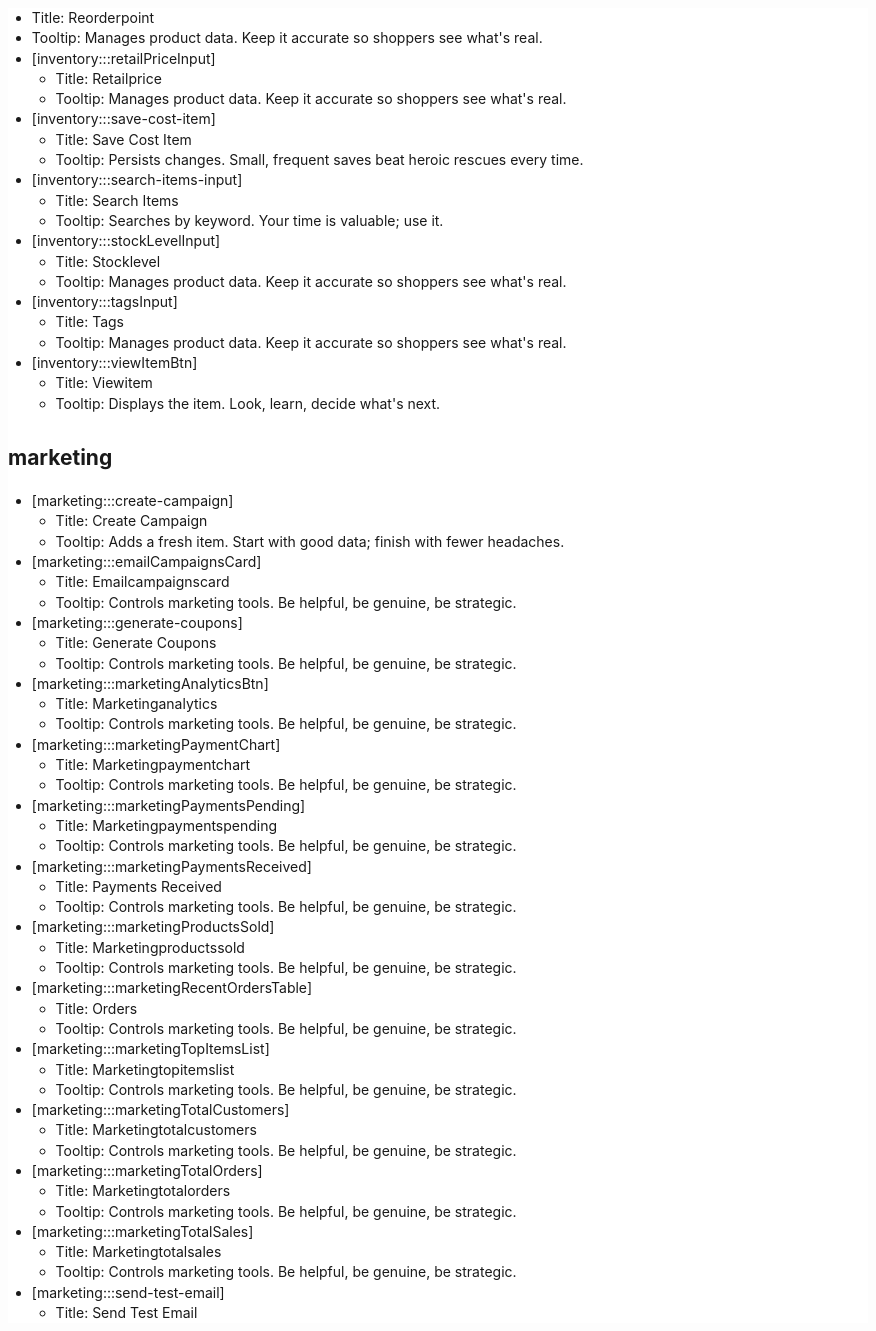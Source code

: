   - Title: Reorderpoint
  - Tooltip: Manages product data. Keep it accurate so shoppers see what's real.
- [inventory:::retailPriceInput]
  - Title: Retailprice
  - Tooltip: Manages product data. Keep it accurate so shoppers see what's real.
- [inventory:::save-cost-item]
  - Title: Save Cost Item
  - Tooltip: Persists changes. Small, frequent saves beat heroic rescues every time.
- [inventory:::search-items-input]
  - Title: Search Items
  - Tooltip: Searches by keyword. Your time is valuable; use it.
- [inventory:::stockLevelInput]
  - Title: Stocklevel
  - Tooltip: Manages product data. Keep it accurate so shoppers see what's real.
- [inventory:::tagsInput]
  - Title: Tags
  - Tooltip: Manages product data. Keep it accurate so shoppers see what's real.
- [inventory:::viewItemBtn]
  - Title: Viewitem
  - Tooltip: Displays the item. Look, learn, decide what's next.

## marketing
- [marketing:::create-campaign]
  - Title: Create Campaign
  - Tooltip: Adds a fresh item. Start with good data; finish with fewer headaches.
- [marketing:::emailCampaignsCard]
  - Title: Emailcampaignscard
  - Tooltip: Controls marketing tools. Be helpful, be genuine, be strategic.
- [marketing:::generate-coupons]
  - Title: Generate Coupons
  - Tooltip: Controls marketing tools. Be helpful, be genuine, be strategic.
- [marketing:::marketingAnalyticsBtn]
  - Title: Marketinganalytics
  - Tooltip: Controls marketing tools. Be helpful, be genuine, be strategic.
- [marketing:::marketingPaymentChart]
  - Title: Marketingpaymentchart
  - Tooltip: Controls marketing tools. Be helpful, be genuine, be strategic.
- [marketing:::marketingPaymentsPending]
  - Title: Marketingpaymentspending
  - Tooltip: Controls marketing tools. Be helpful, be genuine, be strategic.
- [marketing:::marketingPaymentsReceived]
  - Title: Payments Received
  - Tooltip: Controls marketing tools. Be helpful, be genuine, be strategic.
- [marketing:::marketingProductsSold]
  - Title: Marketingproductssold
  - Tooltip: Controls marketing tools. Be helpful, be genuine, be strategic.
- [marketing:::marketingRecentOrdersTable]
  - Title: Orders
  - Tooltip: Controls marketing tools. Be helpful, be genuine, be strategic.
- [marketing:::marketingTopItemsList]
  - Title: Marketingtopitemslist
  - Tooltip: Controls marketing tools. Be helpful, be genuine, be strategic.
- [marketing:::marketingTotalCustomers]
  - Title: Marketingtotalcustomers
  - Tooltip: Controls marketing tools. Be helpful, be genuine, be strategic.
- [marketing:::marketingTotalOrders]
  - Title: Marketingtotalorders
  - Tooltip: Controls marketing tools. Be helpful, be genuine, be strategic.
- [marketing:::marketingTotalSales]
  - Title: Marketingtotalsales
  - Tooltip: Controls marketing tools. Be helpful, be genuine, be strategic.
- [marketing:::send-test-email]
  - Title: Send Test Email